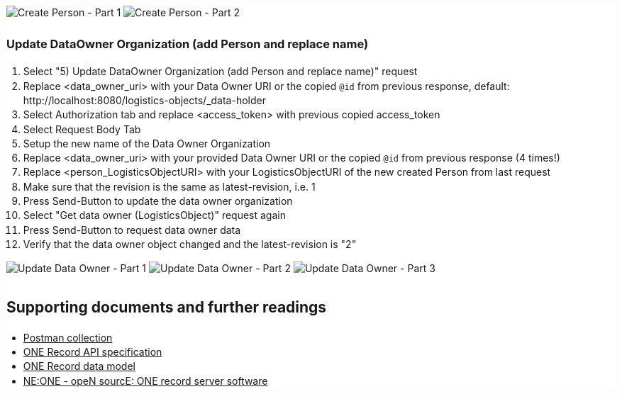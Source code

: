 ![Create Person - Part 1](assets/Create-Person-1.png)
![Create Person - Part 2](assets/Create-Person-2.png)

### Update DataOwner Organization (add Person and replace name)

1) Select "5) Update DataOwner Organization (add Person and replace name)" request
2) Replace <data_owner_uri> with your Data Owner URI or the copied `@id` from previous response, default: http://localhost:8080/logistics-objects/_data-holder
3) Select Authorization tab and replace <access_token> with previous copied access_token
4) Select Request Body Tab
5) Setup the new name of the Data Owner Organization
6) Replace <data_owner_uri> with your provided Data Owner URI or the copied `@id` from previous response (4 times!)
7) Replace <person_LogisticsObjectURI> with your LogisticsObjectURI of the new created Person from last request
8) Make sure that the revision is the same as latest-revision, i.e. 1
9) Press Send-Button to update the data owner organization
10) Select "Get data owner (LogisticsObject)" request again
11) Press Send-Button to request data owner data
12) Verify that the data owner object changed and the latest-revision is "2"

![Update Data Owner - Part 1](assets/Update-Data-Owner-1.png)
![Update Data Owner - Part 2](assets/Update-Data-Owner-2b.png)
![Update Data Owner - Part 3](assets/Update-Data-Owner-3b.png)

## Supporting documents and further readings

- [Postman collection](assets/ONE-Record_-_First_steps.postman_collection.json)
- [ONE Record API specification](https://iata-cargo.github.io/ONE-Record/)
- [ONE Record data model](https://github.com/IATA-Cargo/ONE-Record/tree/master/working_draft/ontology)
- [NE:ONE - opeN sourcE: ONE record server software](https://git.openlogisticsfoundation.org/wg-digitalaircargo/ne-one)
